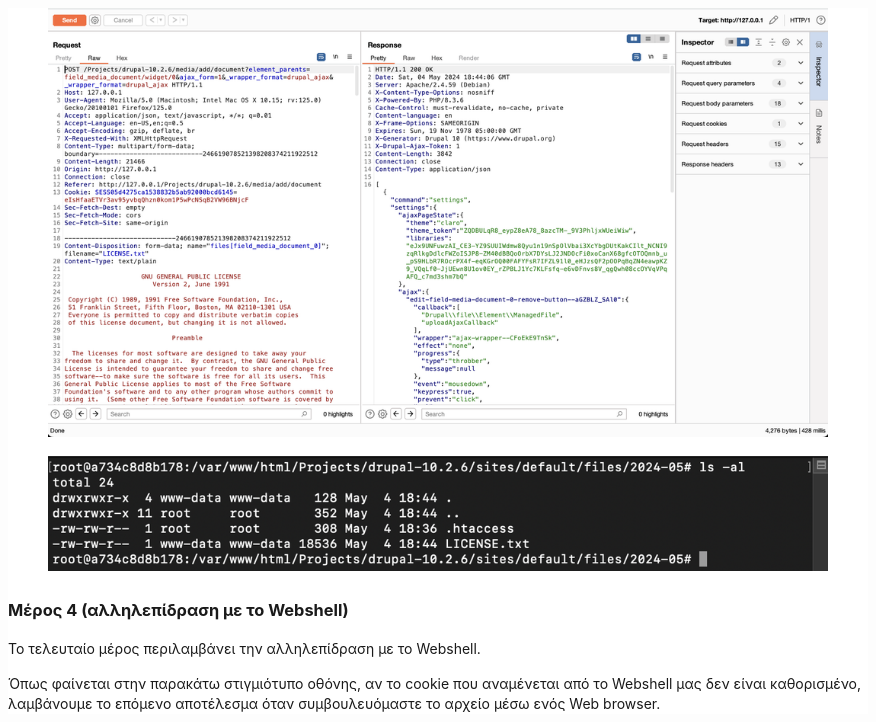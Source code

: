 <figure><img src="../../../.gitbook/assets/image (12) (1).png" alt=""><figcaption></figcaption></figure>

<figure><img src="../../../.gitbook/assets/image (13) (1).png" alt=""><figcaption></figcaption></figure>

### Μέρος 4 (αλληλεπίδραση με το Webshell) <a href="#part-4-interaction-with-the-webshell" id="part-4-interaction-with-the-webshell"></a>

Το τελευταίο μέρος περιλαμβάνει την αλληλεπίδραση με το Webshell.

Όπως φαίνεται στην παρακάτω στιγμιότυπο οθόνης, αν το cookie που αναμένεται από το Webshell μας δεν είναι καθορισμένο, λαμβάνουμε το επόμενο αποτέλεσμα όταν συμβουλευόμαστε το αρχείο μέσω ενός Web browser.
